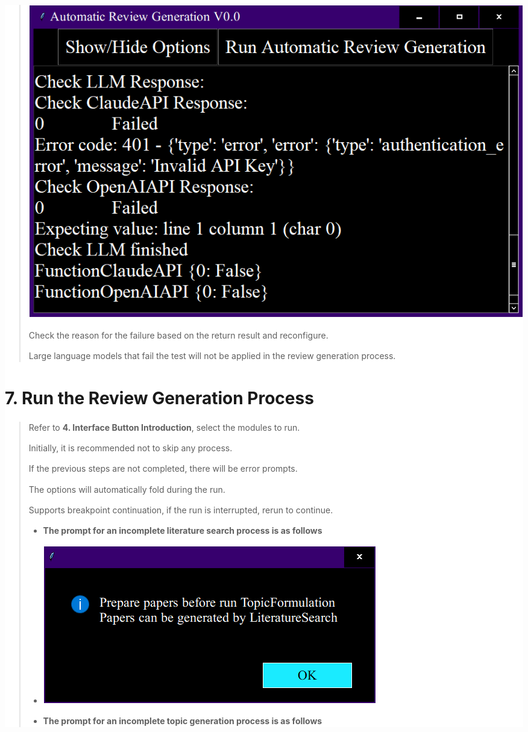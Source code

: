 >  [![Large Language Model Connection Test Failed](7.png)](https://raw.githubusercontent.com/Invalid-Null/AutomaticReviewGeneration/main/doc/7.png)
> 
>  Check the reason for the failure based on the return result and reconfigure.
>
>  Large language models that fail the test will not be applied in the review generation process.

# 7. Run the Review Generation Process
>  Refer to **4. Interface Button Introduction**, select the modules to run.
>
>  Initially, it is recommended not to skip any process.
>
>  If the previous steps are not completed, there will be error prompts.
>
>  The options will automatically fold during the run.
>
>  Supports breakpoint continuation, if the run is interrupted, rerun to continue.
>
>  - **The prompt for an incomplete literature search process is as follows**
>  - [![Incomplete Literature Search Process](8.png)](https://raw.githubusercontent.com/Invalid-Null/AutomaticReviewGeneration/main/doc/8.png)
>
>  - **The prompt for an incomplete topic generation process is as follows**